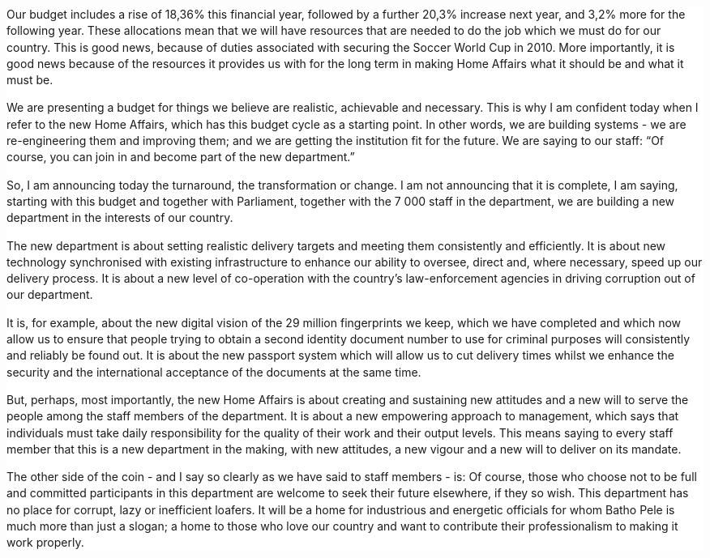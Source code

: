 Our budget includes a rise of 18,36% this financial year, followed by a
further 20,3% increase next year, and 3,2% more for the following year.
These allocations mean that we will have resources that are needed to do
the job which we must do for our country. This is good news, because of
duties associated with securing the Soccer World Cup in 2010. More
importantly, it is good news because of the resources it provides us with
for the long term in making Home Affairs what it should be and what it must
be.

We are presenting a budget for things we believe are realistic, achievable
and necessary. This is why I am confident today when I refer to the new
Home Affairs, which has this budget cycle as a starting point. In other
words, we are building systems - we are re-engineering them and improving
them; and we are getting the institution fit for the future. We are saying
to our staff: “Of course, you can join in and become part of the new
department.”

So, I am announcing today the turnaround, the transformation or change. I
am not announcing that it is complete, I am saying, starting with this
budget and together with Parliament, together with the 7 000 staff in the
department, we are building a new department in the interests of our
country.

The new department is about setting realistic delivery targets and meeting
them consistently and efficiently. It is about new technology synchronised
with existing infrastructure to enhance our ability to oversee, direct and,
where necessary, speed up our delivery process. It is about a new level of
co-operation with the country’s law-enforcement agencies in driving
corruption out of our department.

It is, for example, about the new digital vision of the 29 million
fingerprints we keep, which we have completed and which now allow us to
ensure that people trying to obtain a second identity document number to
use for criminal purposes will consistently and reliably be found out. It
is about the new passport system which will allow us to cut delivery times
whilst we enhance the security and the international acceptance of the
documents at the same time.

But, perhaps, most importantly, the new Home Affairs is about creating and
sustaining new attitudes and a new will to serve the people among the staff
members of the department. It is about a new empowering approach to
management, which says that individuals must take daily responsibility for
the quality of their work and their output levels. This means saying to
every staff member that this is a new department in the making, with new
attitudes, a new vigour and a new will to deliver on its mandate.

The other side of the coin - and I say so clearly as we have said to staff
members - is: Of course, those who choose not to be full and committed
participants in this department are welcome to seek their future elsewhere,
if they so wish. This department has no place for corrupt, lazy or
inefficient loafers. It will be a home for industrious and energetic
officials for whom Batho Pele is much more than just a slogan; a home to
those who love our country and want to contribute their professionalism to
making it work properly.
